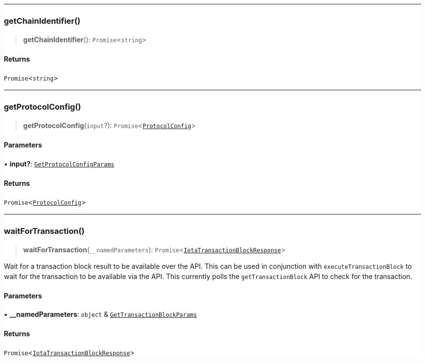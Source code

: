 ***

### getChainIdentifier()

> **getChainIdentifier**(): `Promise`\<`string`\>

#### Returns

`Promise`\<`string`\>

***

### getProtocolConfig()

> **getProtocolConfig**(`input`?): `Promise`\<[`ProtocolConfig`](../interfaces/ProtocolConfig.md)\>

#### Parameters

• **input?**: [`GetProtocolConfigParams`](../interfaces/GetProtocolConfigParams.md)

#### Returns

`Promise`\<[`ProtocolConfig`](../interfaces/ProtocolConfig.md)\>

***

### waitForTransaction()

> **waitForTransaction**(`__namedParameters`): `Promise`\<[`IotaTransactionBlockResponse`](../interfaces/IotaTransactionBlockResponse.md)\>

Wait for a transaction block result to be available over the API.
This can be used in conjunction with `executeTransactionBlock` to wait for the transaction to
be available via the API.
This currently polls the `getTransactionBlock` API to check for the transaction.

#### Parameters

• **\_\_namedParameters**: `object` & [`GetTransactionBlockParams`](../interfaces/GetTransactionBlockParams.md)

#### Returns

`Promise`\<[`IotaTransactionBlockResponse`](../interfaces/IotaTransactionBlockResponse.md)\>
